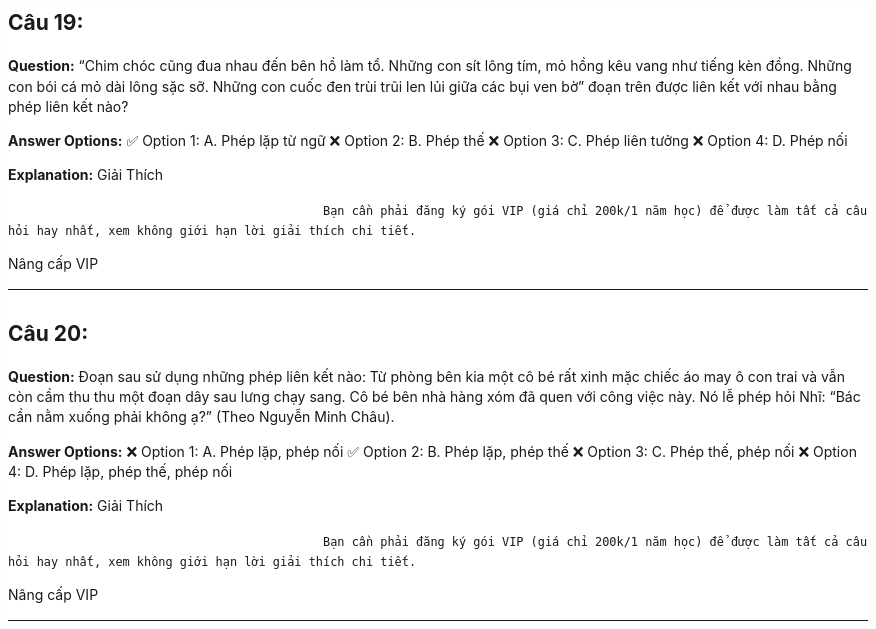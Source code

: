 ## Câu 19:

**Question:** “Chim chóc cũng đua nhau đến bên hồ làm tổ. Những con sít lông tím, mỏ hồng kêu vang như tiếng kèn đồng. Những con bói cá mỏ dài lông sặc sỡ. Những con cuốc đen trùi trũi len lủi giữa các bụi ven bờ” đoạn trên được liên kết với nhau bằng phép liên kết nào?

**Answer Options:**
✅ Option 1: A. Phép lặp từ ngữ
❌ Option 2: B. Phép thế
❌ Option 3: C. Phép liên tưởng
❌ Option 4: D. Phép nối

**Explanation:** Giải Thích




                                                Bạn cần phải đăng ký gói VIP (giá chỉ 200k/1 năm học) để được làm tất cả câu hỏi hay nhất, xem không giới hạn lời giải thích chi tiết.
                                            

Nâng cấp VIP

---

## Câu 20:

**Question:** Đoạn sau sử dụng những phép liên kết nào: Từ phòng bên kia một cô bé rất xinh mặc chiếc áo may ô con trai và vẫn còn cầm thu thu một đoạn dây sau lưng chạy sang. Cô bé bên nhà hàng xóm đã quen với công việc này. Nó lễ phép hỏi Nhĩ: “Bác cần nằm xuống phải không ạ?” (Theo Nguyễn Minh Châu).

**Answer Options:**
❌ Option 1: A. Phép lặp, phép nối
✅ Option 2: B. Phép lặp, phép thế
❌ Option 3: C. Phép thế, phép nối
❌ Option 4: D. Phép lặp, phép thế, phép nối

**Explanation:** Giải Thích




                                                Bạn cần phải đăng ký gói VIP (giá chỉ 200k/1 năm học) để được làm tất cả câu hỏi hay nhất, xem không giới hạn lời giải thích chi tiết.
                                            

Nâng cấp VIP

---

